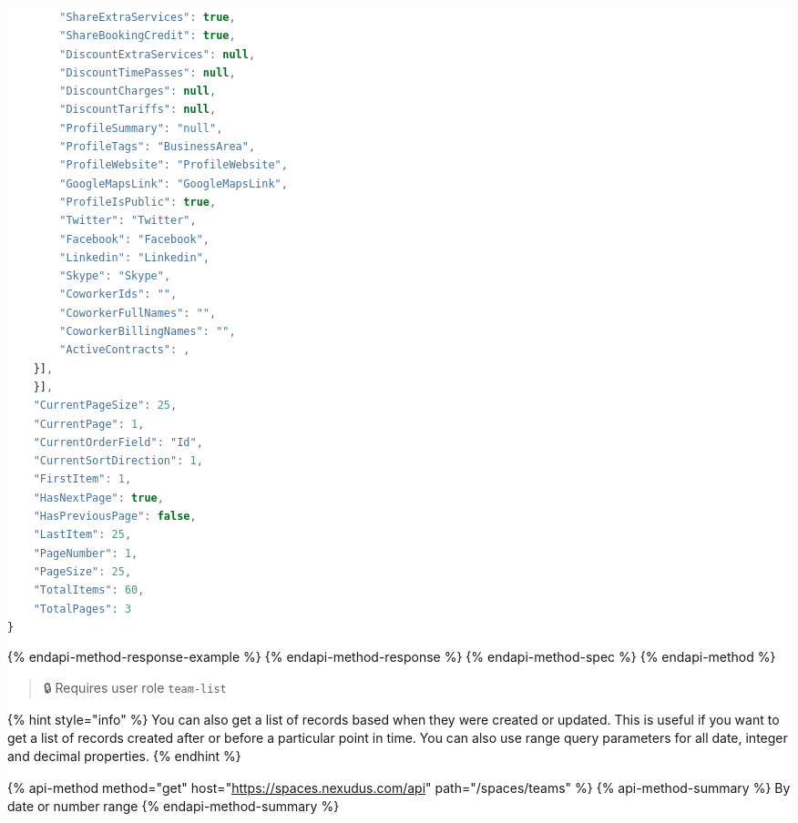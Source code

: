 ```javascript
        "ShareExtraServices": true,
        "ShareBookingCredit": true,
        "DiscountExtraServices": null,
        "DiscountTimePasses": null,
        "DiscountCharges": null,
        "DiscountTariffs": null,
        "ProfileSummary": "null",
        "ProfileTags": "BusinessArea",
        "ProfileWebsite": "ProfileWebsite",
        "GoogleMapsLink": "GoogleMapsLink",
        "ProfileIsPublic": true,
        "Twitter": "Twitter",
        "Facebook": "Facebook",
        "Linkedin": "Linkedin",
        "Skype": "Skype",
        "CoworkerIds": "",
        "CoworkerFullNames": "",
        "CoworkerBillingNames": "",
        "ActiveContracts": ,
    }],
    }],
    "CurrentPageSize": 25,
    "CurrentPage": 1,
    "CurrentOrderField": "Id",
    "CurrentSortDirection": 1,
    "FirstItem": 1,
    "HasNextPage": true,
    "HasPreviousPage": false,
    "LastItem": 25,
    "PageNumber": 1,
    "PageSize": 25,
    "TotalItems": 60,
    "TotalPages": 3
}
```
{% endapi-method-response-example %}
{% endapi-method-response %}
{% endapi-method-spec %}
{% endapi-method %}

> 🔒 Requires user role `team-list`

{% hint style="info" %}
You can also get a list of records based when they were created or updated. This is useful if you want to get a list of records created after or before a particular point in time. 
You can also use range query parameters for all date, integer and decimal properties.
{% endhint %}

{% api-method method="get" host="https://spaces.nexudus.com/api" path="/spaces/teams" %}
{% api-method-summary %}
By date or number range
{% endapi-method-summary %}
